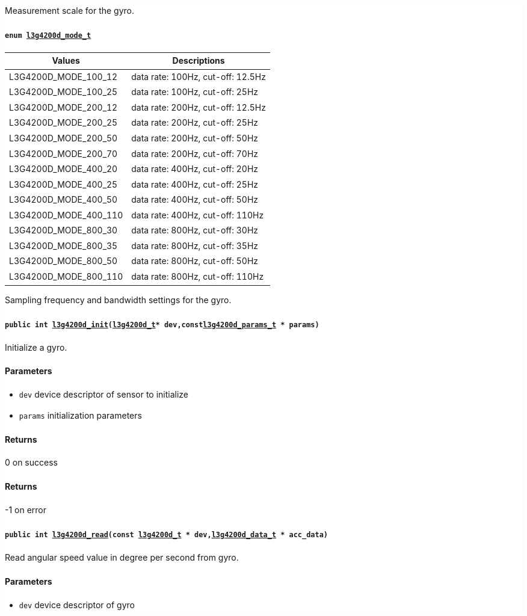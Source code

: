Measurement scale for the gyro.

#### `enum `[`l3g4200d_mode_t`](#group__drivers__l3g4200d_1gab6f1fcd7c4f7dfd1db3c73323fc56492) 

 Values                         | Descriptions                                
--------------------------------|---------------------------------------------
L3G4200D_MODE_100_12            | data rate: 100Hz, cut-off: 12.5Hz
L3G4200D_MODE_100_25            | data rate: 100Hz, cut-off: 25Hz
L3G4200D_MODE_200_12            | data rate: 200Hz, cut-off: 12.5Hz
L3G4200D_MODE_200_25            | data rate: 200Hz, cut-off: 25Hz
L3G4200D_MODE_200_50            | data rate: 200Hz, cut-off: 50Hz
L3G4200D_MODE_200_70            | data rate: 200Hz, cut-off: 70Hz
L3G4200D_MODE_400_20            | data rate: 400Hz, cut-off: 20Hz
L3G4200D_MODE_400_25            | data rate: 400Hz, cut-off: 25Hz
L3G4200D_MODE_400_50            | data rate: 400Hz, cut-off: 50Hz
L3G4200D_MODE_400_110            | data rate: 400Hz, cut-off: 110Hz
L3G4200D_MODE_800_30            | data rate: 800Hz, cut-off: 30Hz
L3G4200D_MODE_800_35            | data rate: 800Hz, cut-off: 35Hz
L3G4200D_MODE_800_50            | data rate: 800Hz, cut-off: 50Hz
L3G4200D_MODE_800_110            | data rate: 800Hz, cut-off: 110Hz

Sampling frequency and bandwidth settings for the gyro.

#### `public int `[`l3g4200d_init`](#group__drivers__l3g4200d_1ga283d04edf9be42549246b9b1f760d3e8)`(`[`l3g4200d_t`](./doc/starlight-docs/src/content/docs/apidoc/api-drivers_l3g4200d.md#structl3g4200d__t)` * dev,const `[`l3g4200d_params_t`](./doc/starlight-docs/src/content/docs/apidoc/api-drivers_l3g4200d.md#structl3g4200d__params__t)` * params)` 

Initialize a gyro.

#### Parameters
* `dev` device descriptor of sensor to initialize 

* `params` initialization parameters

#### Returns
0 on success 

#### Returns
-1 on error

#### `public int `[`l3g4200d_read`](#group__drivers__l3g4200d_1ga63f816698062316f0d7d859b75000219)`(const `[`l3g4200d_t`](./doc/starlight-docs/src/content/docs/apidoc/api-drivers_l3g4200d.md#structl3g4200d__t)` * dev,`[`l3g4200d_data_t`](./doc/starlight-docs/src/content/docs/apidoc/api-drivers_l3g4200d.md#structl3g4200d__data__t)` * acc_data)` 

Read angular speed value in degree per second from gyro.

#### Parameters
* `dev` device descriptor of gyro 
